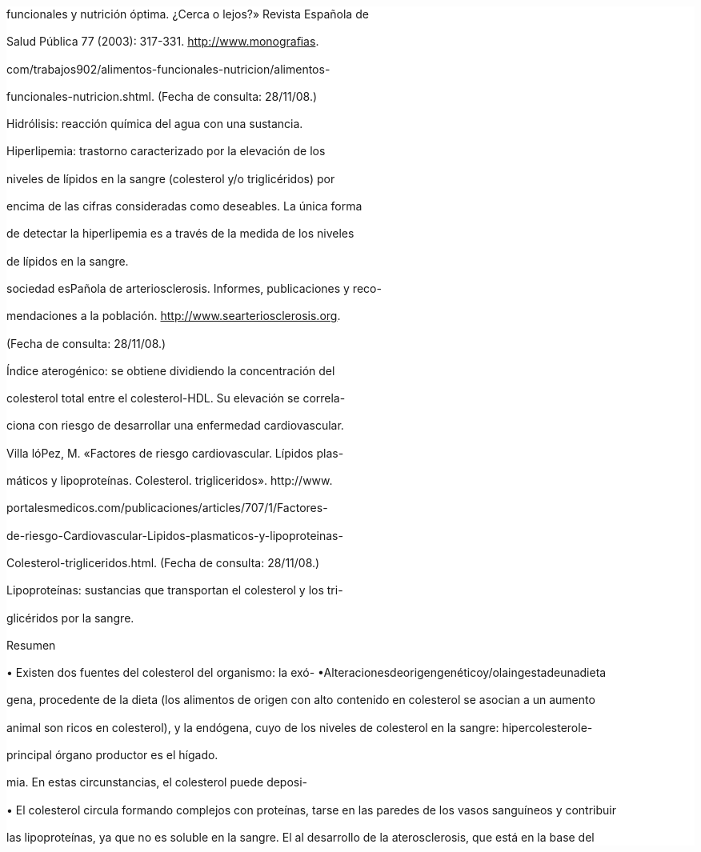 funcionales y nutrición óptima. ¿Cerca o lejos?» Revista Española de

Salud Pública 77 (2003): 317-331. http://www.monograﬁas.

com/trabajos902/alimentos-funcionales-nutricion/alimentos-

funcionales-nutricion.shtml. (Fecha de consulta: 28/11/08.)

Hidrólisis: reacción química del agua con una sustancia.

Hiperlipemia: trastorno caracterizado por la elevación de los

niveles de lípidos en la sangre (colesterol y/o triglicéridos) por

encima de las cifras consideradas como deseables. La única forma

de detectar la hiperlipemia es a través de la medida de los niveles

de lípidos en la sangre.

sociedad esPañola de arteriosclerosis. Informes, publicaciones y reco-

mendaciones a la población. http://www.searteriosclerosis.org.

(Fecha de consulta: 28/11/08.)

Índice aterogénico: se obtiene dividiendo la concentración del

colesterol total entre el colesterol-HDL. Su elevación se correla-

ciona con riesgo de desarrollar una enfermedad cardiovascular.

Villa lóPez, M. «Factores de riesgo cardiovascular. Lípidos plas-

máticos y lipoproteínas. Colesterol. trigliceridos». http://www.

portalesmedicos.com/publicaciones/articles/707/1/Factores-

de-riesgo-Cardiovascular-Lipidos-plasmaticos-y-lipoproteinas-

Colesterol-trigliceridos.html. (Fecha de consulta: 28/11/08.)

Lipoproteínas: sustancias que transportan el colesterol y los tri-

glicéridos por la sangre.

Resumen

• Existen dos fuentes del colesterol del organismo: la exó- •Alteracionesdeorigengenéticoy/olaingestadeunadieta

gena, procedente de la dieta (los alimentos de origen con alto contenido en colesterol se asocian a un aumento

animal son ricos en colesterol), y la endógena, cuyo de los niveles de colesterol en la sangre: hipercolesterole-

principal órgano productor es el hígado.

mia. En estas circunstancias, el colesterol puede deposi-

• El colesterol circula formando complejos con proteínas, tarse en las paredes de los vasos sanguíneos y contribuir

las lipoproteínas, ya que no es soluble en la sangre. El al desarrollo de la aterosclerosis, que está en la base del

